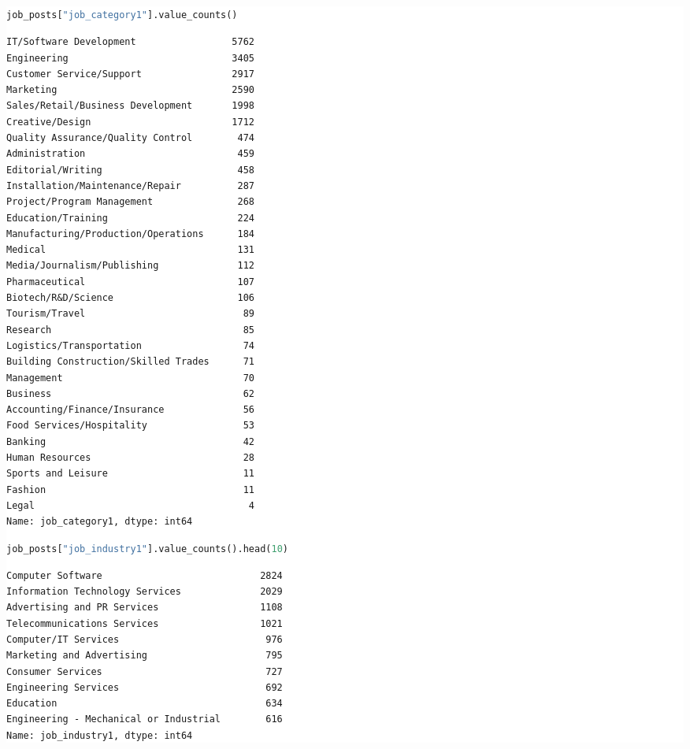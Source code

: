 


```python
job_posts["job_category1"].value_counts()
```




    IT/Software Development                 5762
    Engineering                             3405
    Customer Service/Support                2917
    Marketing                               2590
    Sales/Retail/Business Development       1998
    Creative/Design                         1712
    Quality Assurance/Quality Control        474
    Administration                           459
    Editorial/Writing                        458
    Installation/Maintenance/Repair          287
    Project/Program Management               268
    Education/Training                       224
    Manufacturing/Production/Operations      184
    Medical                                  131
    Media/Journalism/Publishing              112
    Pharmaceutical                           107
    Biotech/R&D/Science                      106
    Tourism/Travel                            89
    Research                                  85
    Logistics/Transportation                  74
    Building Construction/Skilled Trades      71
    Management                                70
    Business                                  62
    Accounting/Finance/Insurance              56
    Food Services/Hospitality                 53
    Banking                                   42
    Human Resources                           28
    Sports and Leisure                        11
    Fashion                                   11
    Legal                                      4
    Name: job_category1, dtype: int64




```python
job_posts["job_industry1"].value_counts().head(10)
```




    Computer Software                            2824
    Information Technology Services              2029
    Advertising and PR Services                  1108
    Telecommunications Services                  1021
    Computer/IT Services                          976
    Marketing and Advertising                     795
    Consumer Services                             727
    Engineering Services                          692
    Education                                     634
    Engineering - Mechanical or Industrial        616
    Name: job_industry1, dtype: int64
